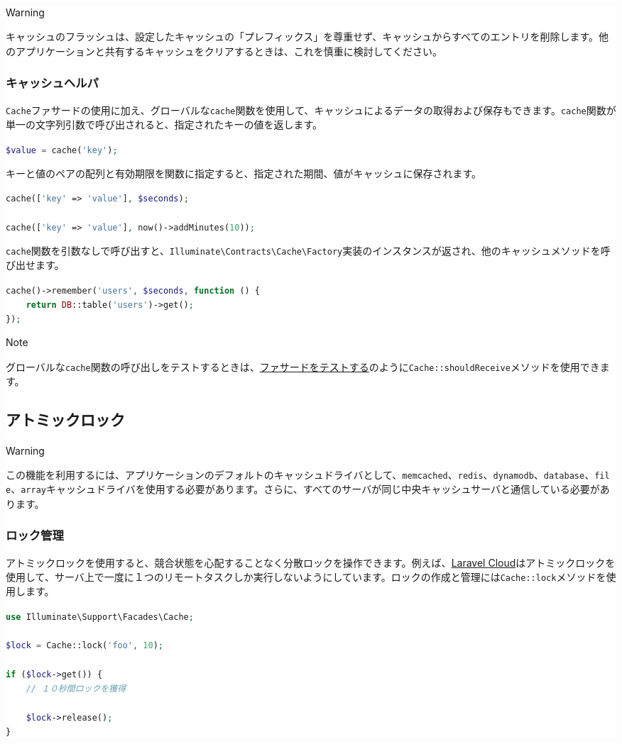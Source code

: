 > [!WARNING]
> キャッシュのフラッシュは、設定したキャッシュの「プレフィックス」を尊重せず、キャッシュからすべてのエントリを削除します。他のアプリケーションと共有するキャッシュをクリアするときは、これを慎重に検討してください。

<a name="the-cache-helper"></a>
### キャッシュヘルパ

`Cache`ファサードの使用に加え、グローバルな`cache`関数を使用して、キャッシュによるデータの取得および保存もできます。`cache`関数が単一の文字列引数で呼び出されると、指定されたキーの値を返します。

```php
$value = cache('key');
```

キーと値のペアの配列と有効期限を関数に指定すると、指定された期間、値がキャッシュに保存されます。

```php
cache(['key' => 'value'], $seconds);

cache(['key' => 'value'], now()->addMinutes(10));
```

`cache`関数を引数なしで呼び出すと、`Illuminate\Contracts\Cache\Factory`実装のインスタンスが返され、他のキャッシュメソッドを呼び出せます。

```php
cache()->remember('users', $seconds, function () {
    return DB::table('users')->get();
});
```

> [!NOTE]
> グローバルな`cache`関数の呼び出しをテストするときは、[ファサードをテストする](/docs/{{version}}/mocking#mocking-facades)のように`Cache::shouldReceive`メソッドを使用できます。

<a name="atomic-locks"></a>
## アトミックロック

> [!WARNING]
> この機能を利用するには、アプリケーションのデフォルトのキャッシュドライバとして、`memcached`、`redis`、`dynamodb`、`database`、`file`、`array`キャッシュドライバを使用する必要があります。さらに、すべてのサーバが同じ中央キャッシュサーバと通信している必要があります。

<a name="managing-locks"></a>
### ロック管理

アトミックロックを使用すると、競合状態を心配することなく分散ロックを操作できます。例えば、[Laravel Cloud](https://cloud.laravel.com)はアトミックロックを使用して、サーバ上で一度に１つのリモートタスクしか実行しないようにしています。ロックの作成と管理には`Cache::lock`メソッドを使用します。

```php
use Illuminate\Support\Facades\Cache;

$lock = Cache::lock('foo', 10);

if ($lock->get()) {
    // １０秒間ロックを獲得

    $lock->release();
}
```
